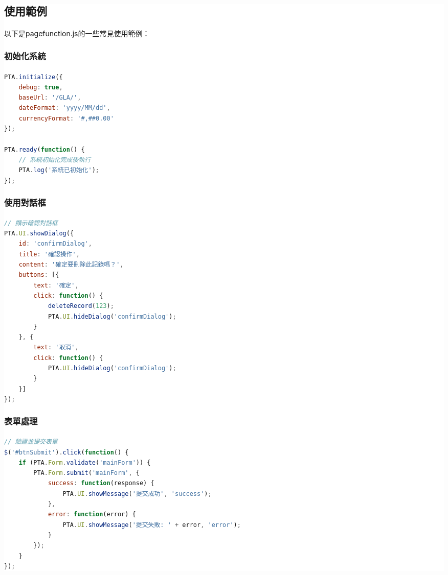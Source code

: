 ## 使用範例

以下是pagefunction.js的一些常見使用範例：

### 初始化系統

```javascript
PTA.initialize({
    debug: true,
    baseUrl: '/GLA/',
    dateFormat: 'yyyy/MM/dd',
    currencyFormat: '#,##0.00'
});

PTA.ready(function() {
    // 系統初始化完成後執行
    PTA.log('系統已初始化');
});
```

### 使用對話框

```javascript
// 顯示確認對話框
PTA.UI.showDialog({
    id: 'confirmDialog',
    title: '確認操作',
    content: '確定要刪除此記錄嗎？',
    buttons: [{
        text: '確定',
        click: function() {
            deleteRecord(123);
            PTA.UI.hideDialog('confirmDialog');
        }
    }, {
        text: '取消',
        click: function() {
            PTA.UI.hideDialog('confirmDialog');
        }
    }]
});
```

### 表單處理

```javascript
// 驗證並提交表單
$('#btnSubmit').click(function() {
    if (PTA.Form.validate('mainForm')) {
        PTA.Form.submit('mainForm', {
            success: function(response) {
                PTA.UI.showMessage('提交成功', 'success');
            },
            error: function(error) {
                PTA.UI.showMessage('提交失敗: ' + error, 'error');
            }
        });
    }
});
```
